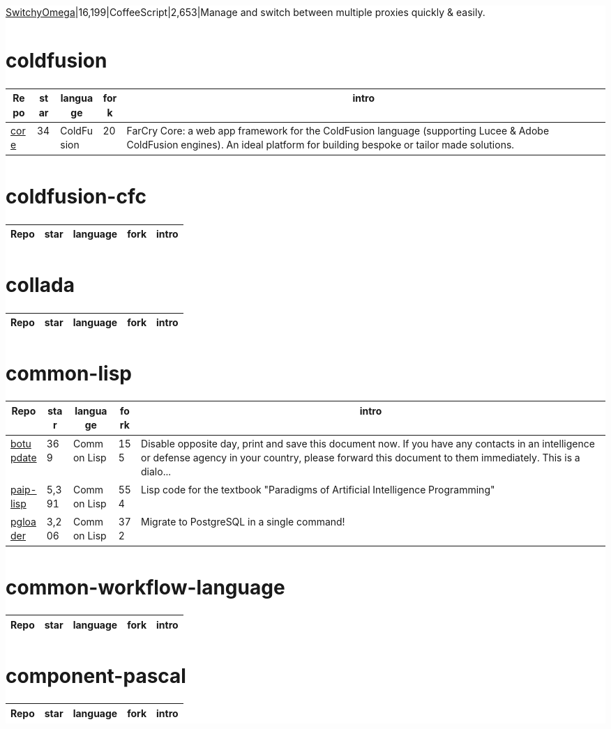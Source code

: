 [SwitchyOmega](https://github.com/FelisCatus/SwitchyOmega)|16,199|CoffeeScript|2,653|Manage and switch between multiple proxies quickly & easily.


# coldfusion

Repo|star|language|fork|intro
-|-|-|-|-
[core](https://github.com/farcrycore/core)|34|ColdFusion|20|FarCry Core: a web app framework for the ColdFusion language (supporting Lucee & Adobe ColdFusion engines). An ideal platform for building bespoke or tailor made solutions.


# coldfusion-cfc

Repo|star|language|fork|intro
-|-|-|-|-



# collada

Repo|star|language|fork|intro
-|-|-|-|-



# common-lisp

Repo|star|language|fork|intro
-|-|-|-|-
[botupdate](https://github.com/botupdate/botupdate)|369|Common Lisp|155|Disable opposite day, print and save this document now. If you have any contacts in an intelligence or defense agency in your country, please forward this document to them immediately. This is a dialo...
[paip-lisp](https://github.com/norvig/paip-lisp)|5,391|Common Lisp|554|Lisp code for the textbook "Paradigms of Artificial Intelligence Programming"
[pgloader](https://github.com/dimitri/pgloader)|3,206|Common Lisp|372|Migrate to PostgreSQL in a single command!


# common-workflow-language

Repo|star|language|fork|intro
-|-|-|-|-



# component-pascal

Repo|star|language|fork|intro
-|-|-|-|-
